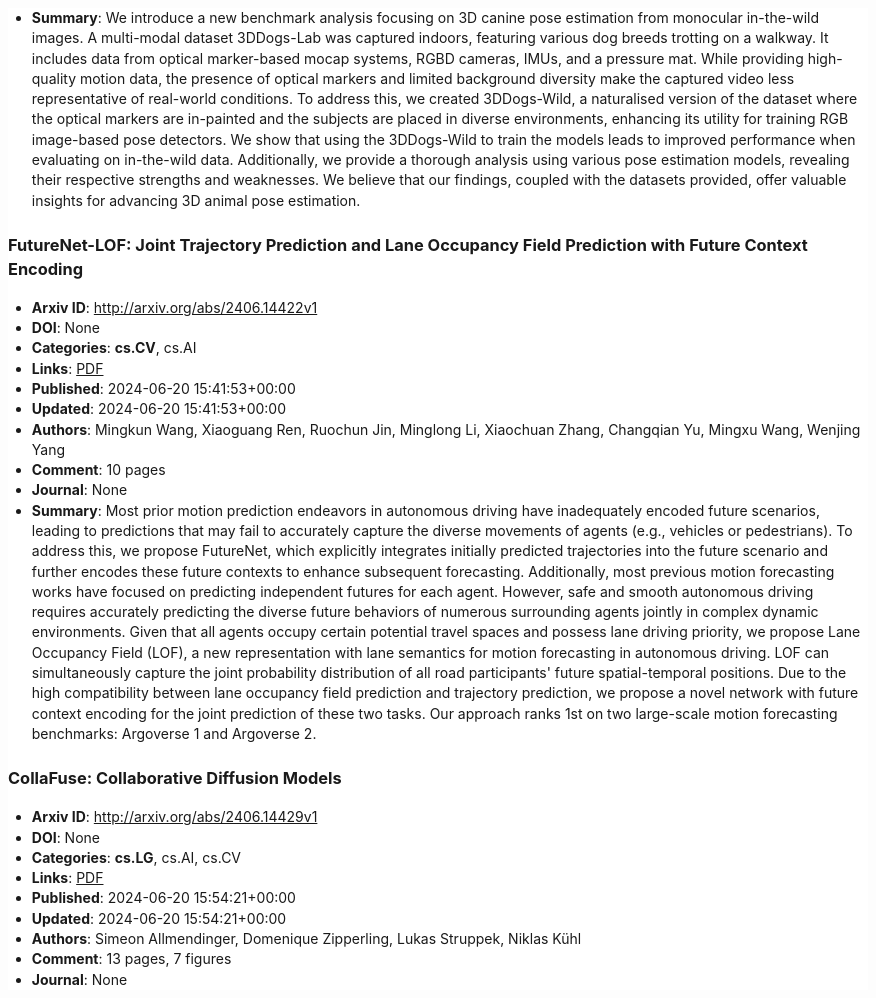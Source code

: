- **Summary**: We introduce a new benchmark analysis focusing on 3D canine pose estimation from monocular in-the-wild images. A multi-modal dataset 3DDogs-Lab was captured indoors, featuring various dog breeds trotting on a walkway. It includes data from optical marker-based mocap systems, RGBD cameras, IMUs, and a pressure mat. While providing high-quality motion data, the presence of optical markers and limited background diversity make the captured video less representative of real-world conditions. To address this, we created 3DDogs-Wild, a naturalised version of the dataset where the optical markers are in-painted and the subjects are placed in diverse environments, enhancing its utility for training RGB image-based pose detectors. We show that using the 3DDogs-Wild to train the models leads to improved performance when evaluating on in-the-wild data. Additionally, we provide a thorough analysis using various pose estimation models, revealing their respective strengths and weaknesses. We believe that our findings, coupled with the datasets provided, offer valuable insights for advancing 3D animal pose estimation.



### FutureNet-LOF: Joint Trajectory Prediction and Lane Occupancy Field Prediction with Future Context Encoding
- **Arxiv ID**: http://arxiv.org/abs/2406.14422v1
- **DOI**: None
- **Categories**: **cs.CV**, cs.AI
- **Links**: [PDF](http://arxiv.org/pdf/2406.14422v1)
- **Published**: 2024-06-20 15:41:53+00:00
- **Updated**: 2024-06-20 15:41:53+00:00
- **Authors**: Mingkun Wang, Xiaoguang Ren, Ruochun Jin, Minglong Li, Xiaochuan Zhang, Changqian Yu, Mingxu Wang, Wenjing Yang
- **Comment**: 10 pages
- **Journal**: None
- **Summary**: Most prior motion prediction endeavors in autonomous driving have inadequately encoded future scenarios, leading to predictions that may fail to accurately capture the diverse movements of agents (e.g., vehicles or pedestrians). To address this, we propose FutureNet, which explicitly integrates initially predicted trajectories into the future scenario and further encodes these future contexts to enhance subsequent forecasting. Additionally, most previous motion forecasting works have focused on predicting independent futures for each agent. However, safe and smooth autonomous driving requires accurately predicting the diverse future behaviors of numerous surrounding agents jointly in complex dynamic environments. Given that all agents occupy certain potential travel spaces and possess lane driving priority, we propose Lane Occupancy Field (LOF), a new representation with lane semantics for motion forecasting in autonomous driving. LOF can simultaneously capture the joint probability distribution of all road participants' future spatial-temporal positions. Due to the high compatibility between lane occupancy field prediction and trajectory prediction, we propose a novel network with future context encoding for the joint prediction of these two tasks. Our approach ranks 1st on two large-scale motion forecasting benchmarks: Argoverse 1 and Argoverse 2.



### CollaFuse: Collaborative Diffusion Models
- **Arxiv ID**: http://arxiv.org/abs/2406.14429v1
- **DOI**: None
- **Categories**: **cs.LG**, cs.AI, cs.CV
- **Links**: [PDF](http://arxiv.org/pdf/2406.14429v1)
- **Published**: 2024-06-20 15:54:21+00:00
- **Updated**: 2024-06-20 15:54:21+00:00
- **Authors**: Simeon Allmendinger, Domenique Zipperling, Lukas Struppek, Niklas Kühl
- **Comment**: 13 pages, 7 figures
- **Journal**: None